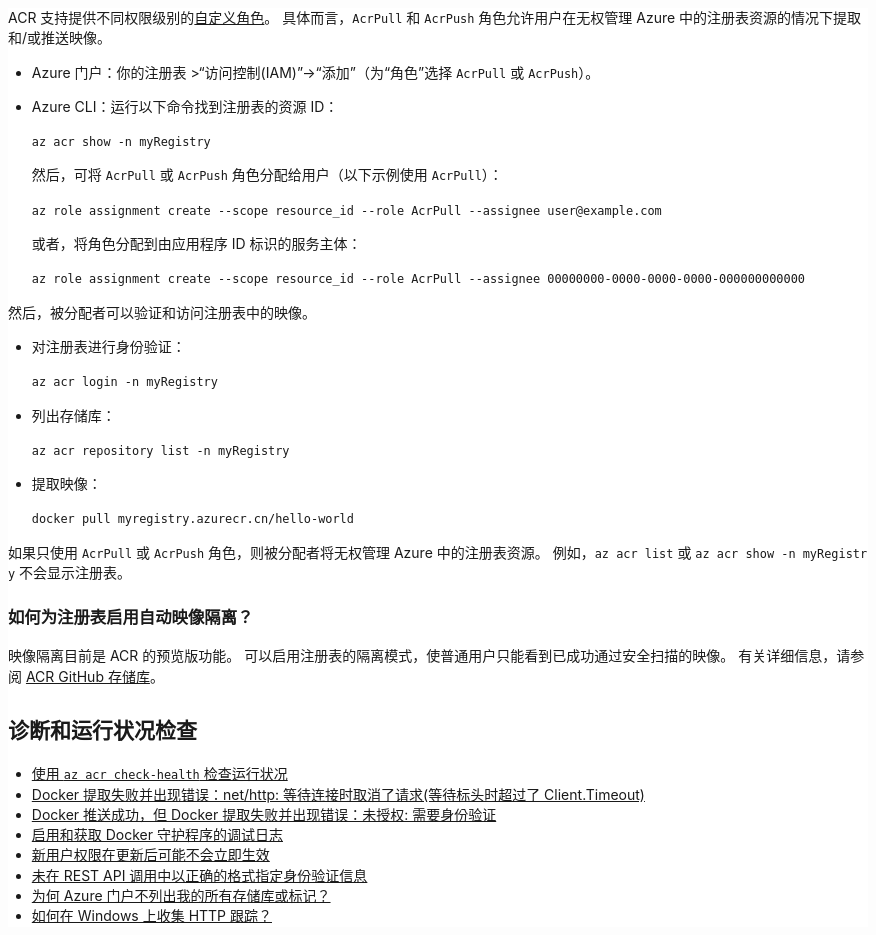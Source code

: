 ACR 支持提供不同权限级别的[自定义角色](container-registry-roles.md)。 具体而言，`AcrPull` 和 `AcrPush` 角色允许用户在无权管理 Azure 中的注册表资源的情况下提取和/或推送映像。

* Azure 门户：你的注册表 >“访问控制(IAM)”->“添加”（为“角色”选择 `AcrPull` 或 `AcrPush`）。
* Azure CLI：运行以下命令找到注册表的资源 ID：

    ```azurecli
    az acr show -n myRegistry
    ```

    然后，可将 `AcrPull` 或 `AcrPush` 角色分配给用户（以下示例使用 `AcrPull`）：

    ```azurecli
    az role assignment create --scope resource_id --role AcrPull --assignee user@example.com
    ```

    或者，将角色分配到由应用程序 ID 标识的服务主体：

    ```
    az role assignment create --scope resource_id --role AcrPull --assignee 00000000-0000-0000-0000-000000000000
    ```

然后，被分配者可以验证和访问注册表中的映像。

* 对注册表进行身份验证：

    ```azurecli
    az acr login -n myRegistry 
    ```

* 列出存储库：

    ```azurecli
    az acr repository list -n myRegistry
    ```

* 提取映像：

    ```azurecli
    docker pull myregistry.azurecr.cn/hello-world
    ```

如果只使用 `AcrPull` 或 `AcrPush` 角色，则被分配者将无权管理 Azure 中的注册表资源。 例如，`az acr list` 或 `az acr show -n myRegistry` 不会显示注册表。

### <a name="how-do-i-enable-automatic-image-quarantine-for-a-registry"></a>如何为注册表启用自动映像隔离？

映像隔离目前是 ACR 的预览版功能。 可以启用注册表的隔离模式，使普通用户只能看到已成功通过安全扫描的映像。 有关详细信息，请参阅 [ACR GitHub 存储库](https://github.com/Azure/acr/tree/master/docs/preview/quarantine)。

## <a name="diagnostics-and-health-checks"></a>诊断和运行状况检查

- [使用 `az acr check-health` 检查运行状况](#check-health-with-az-acr-check-health)
- [Docker 提取失败并出现错误：net/http: 等待连接时取消了请求(等待标头时超过了 Client.Timeout)](#docker-pull-fails-with-error-nethttp-request-canceled-while-waiting-for-connection-clienttimeout-exceeded-while-awaiting-headers)
- [Docker 推送成功，但 Docker 提取失败并出现错误：未授权: 需要身份验证](#docker-push-succeeds-but-docker-pull-fails-with-error-unauthorized-authentication-required)
- [启用和获取 Docker 守护程序的调试日志](#enable-and-get-the-debug-logs-of-the-docker-daemon) 
- [新用户权限在更新后可能不会立即生效](#new-user-permissions-may-not-be-effective-immediately-after-updating)
- [未在 REST API 调用中以正确的格式指定身份验证信息](#authentication-information-is-not-given-in-the-correct-format-on-direct-rest-api-calls)
- [为何 Azure 门户不列出我的所有存储库或标记？](#why-does-the-azure-portal-not-list-all-my-repositories-or-tags)
- [如何在 Windows 上收集 HTTP 跟踪？](#how-do-i-collect-http-traces-on-windows)

